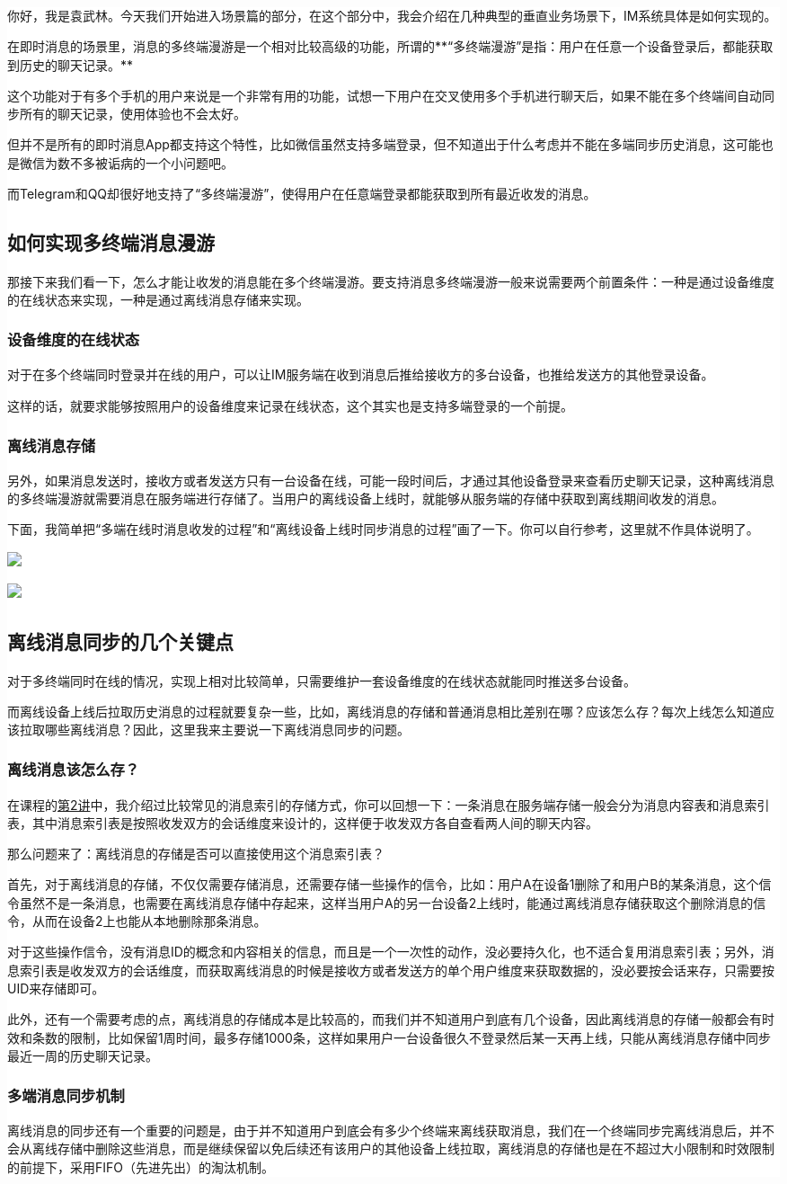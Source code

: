 你好，我是袁武林。今天我们开始进入场景篇的部分，在这个部分中，我会介绍在几种典型的垂直业务场景下，IM系统具体是如何实现的。

在即时消息的场景里，消息的多终端漫游是一个相对比较高级的功能，所谓的**“多终端漫游”是指：用户在任意一个设备登录后，都能获取到历史的聊天记录。**

这个功能对于有多个手机的用户来说是一个非常有用的功能，试想一下用户在交叉使用多个手机进行聊天后，如果不能在多个终端间自动同步所有的聊天记录，使用体验也不会太好。

但并不是所有的即时消息App都支持这个特性，比如微信虽然支持多端登录，但不知道出于什么考虑并不能在多端同步历史消息，这可能也是微信为数不多被诟病的一个小问题吧。

而Telegram和QQ却很好地支持了“多终端漫游”，使得用户在任意端登录都能获取到所有最近收发的消息。

## 如何实现多终端消息漫游

那接下来我们看一下，怎么才能让收发的消息能在多个终端漫游。要支持消息多终端漫游一般来说需要两个前置条件：一种是通过设备维度的在线状态来实现，一种是通过离线消息存储来实现。

### 设备维度的在线状态

对于在多个终端同时登录并在线的用户，可以让IM服务端在收到消息后推给接收方的多台设备，也推给发送方的其他登录设备。

这样的话，就要求能够按照用户的设备维度来记录在线状态，这个其实也是支持多端登录的一个前提。

### 离线消息存储

另外，如果消息发送时，接收方或者发送方只有一台设备在线，可能一段时间后，才通过其他设备登录来查看历史聊天记录，这种离线消息的多终端漫游就需要消息在服务端进行存储了。当用户的离线设备上线时，就能够从服务端的存储中获取到离线期间收发的消息。

下面，我简单把“多端在线时消息收发的过程”和“离线设备上线时同步消息的过程”画了一下。你可以自行参考，这里就不作具体说明了。

![](https://static001.geekbang.org/resource/image/1e/e5/1ebf1653c400d562c3d5bd07b0f0e1e5.png?wh=1883%2A1406)

![](https://static001.geekbang.org/resource/image/c0/04/c097f863ec7f5a3988e9a2e05edc3204.png?wh=1637%2A1146)

## 离线消息同步的几个关键点

对于多终端同时在线的情况，实现上相对比较简单，只需要维护一套设备维度的在线状态就能同时推送多台设备。

而离线设备上线后拉取历史消息的过程就要复杂一些，比如，离线消息的存储和普通消息相比差别在哪？应该怎么存？每次上线怎么知道应该拉取哪些离线消息？因此，这里我来主要说一下离线消息同步的问题。

### 离线消息该怎么存？

在课程的[第2讲](https://time.geekbang.org/column/article/127978)中，我介绍过比较常见的消息索引的存储方式，你可以回想一下：一条消息在服务端存储一般会分为消息内容表和消息索引表，其中消息索引表是按照收发双方的会话维度来设计的，这样便于收发双方各自查看两人间的聊天内容。

那么问题来了：离线消息的存储是否可以直接使用这个消息索引表？

首先，对于离线消息的存储，不仅仅需要存储消息，还需要存储一些操作的信令，比如：用户A在设备1删除了和用户B的某条消息，这个信令虽然不是一条消息，也需要在离线消息存储中存起来，这样当用户A的另一台设备2上线时，能通过离线消息存储获取这个删除消息的信令，从而在设备2上也能从本地删除那条消息。

对于这些操作信令，没有消息ID的概念和内容相关的信息，而且是一个一次性的动作，没必要持久化，也不适合复用消息索引表；另外，消息索引表是收发双方的会话维度，而获取离线消息的时候是接收方或者发送方的单个用户维度来获取数据的，没必要按会话来存，只需要按UID来存储即可。

此外，还有一个需要考虑的点，离线消息的存储成本是比较高的，而我们并不知道用户到底有几个设备，因此离线消息的存储一般都会有时效和条数的限制，比如保留1周时间，最多存储1000条，这样如果用户一台设备很久不登录然后某一天再上线，只能从离线消息存储中同步最近一周的历史聊天记录。

### 多端消息同步机制

离线消息的同步还有一个重要的问题是，由于并不知道用户到底会有多少个终端来离线获取消息，我们在一个终端同步完离线消息后，并不会从离线存储中删除这些消息，而是继续保留以免后续还有该用户的其他设备上线拉取，离线消息的存储也是在不超过大小限制和时效限制的前提下，采用FIFO（先进先出）的淘汰机制。
